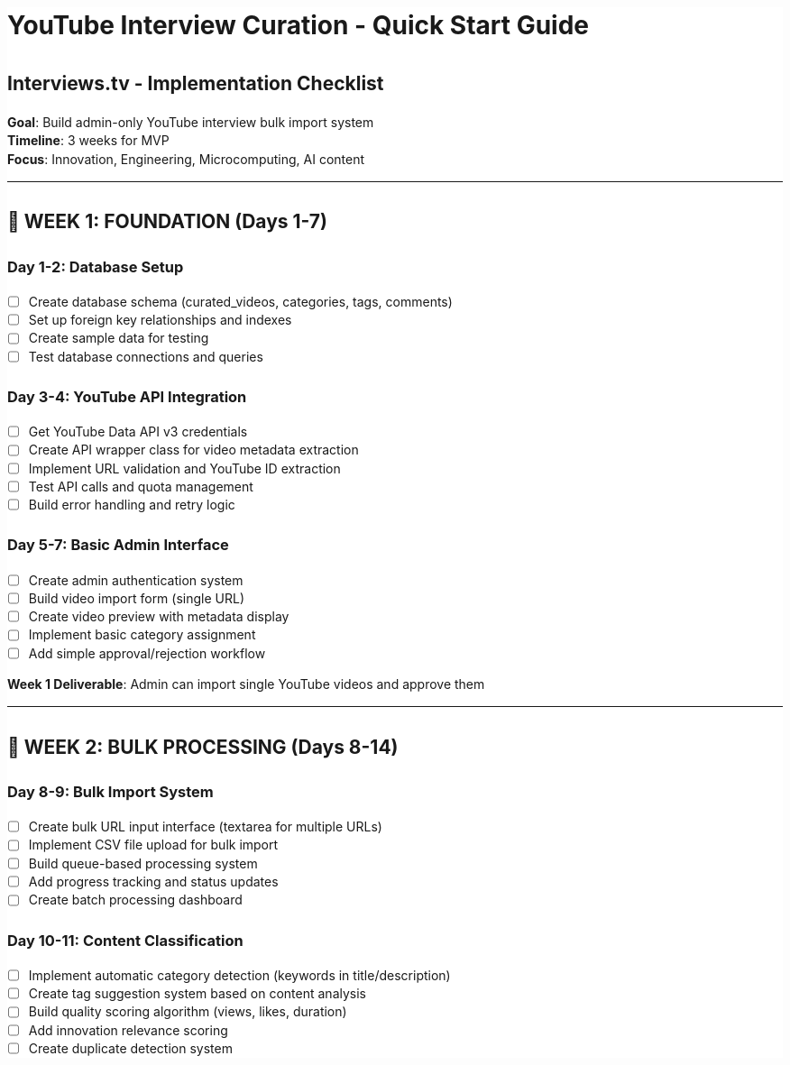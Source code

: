 # YouTube Interview Curation - Quick Start Guide
## Interviews.tv - Implementation Checklist

**Goal**: Build admin-only YouTube interview bulk import system  
**Timeline**: 3 weeks for MVP  
**Focus**: Innovation, Engineering, Microcomputing, AI content

---

## 🚀 **WEEK 1: FOUNDATION (Days 1-7)**

### Day 1-2: Database Setup
- [ ] Create database schema (curated_videos, categories, tags, comments)
- [ ] Set up foreign key relationships and indexes
- [ ] Create sample data for testing
- [ ] Test database connections and queries

### Day 3-4: YouTube API Integration
- [ ] Get YouTube Data API v3 credentials
- [ ] Create API wrapper class for video metadata extraction
- [ ] Implement URL validation and YouTube ID extraction
- [ ] Test API calls and quota management
- [ ] Build error handling and retry logic

### Day 5-7: Basic Admin Interface
- [ ] Create admin authentication system
- [ ] Build video import form (single URL)
- [ ] Create video preview with metadata display
- [ ] Implement basic category assignment
- [ ] Add simple approval/rejection workflow

**Week 1 Deliverable**: Admin can import single YouTube videos and approve them

---

## 🔧 **WEEK 2: BULK PROCESSING (Days 8-14)**

### Day 8-9: Bulk Import System
- [ ] Create bulk URL input interface (textarea for multiple URLs)
- [ ] Implement CSV file upload for bulk import
- [ ] Build queue-based processing system
- [ ] Add progress tracking and status updates
- [ ] Create batch processing dashboard

### Day 10-11: Content Classification
- [ ] Implement automatic category detection (keywords in title/description)
- [ ] Create tag suggestion system based on content analysis
- [ ] Build quality scoring algorithm (views, likes, duration)
- [ ] Add innovation relevance scoring
- [ ] Create duplicate detection system
